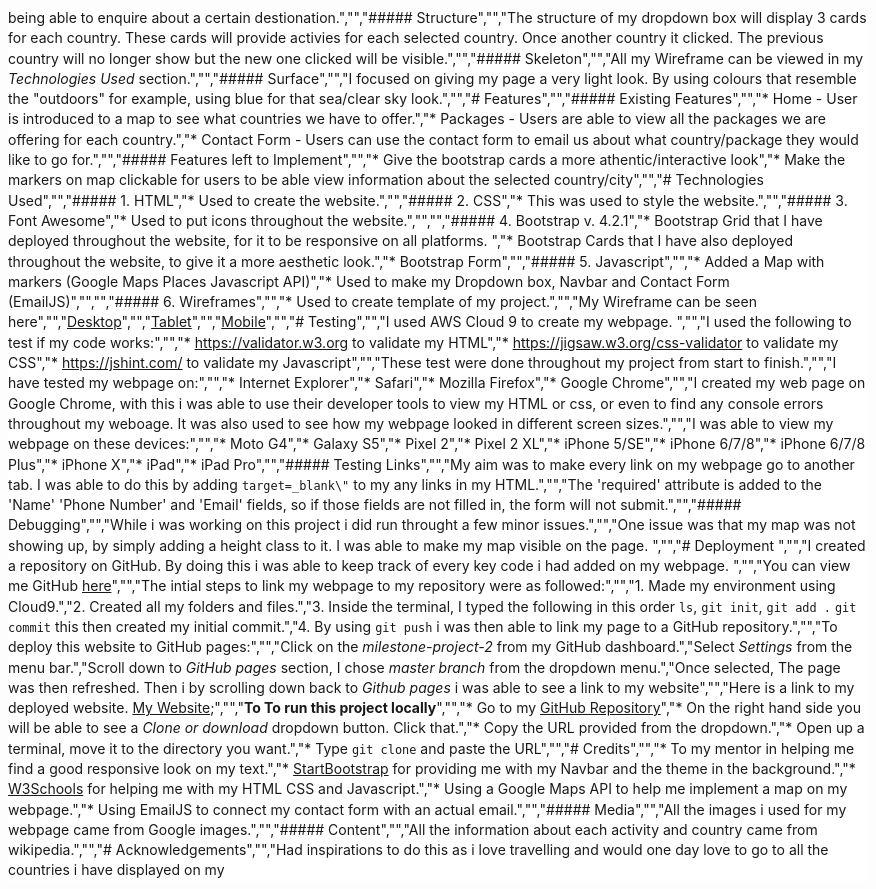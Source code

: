 being able to enquire about a certain destionation.","","##### Structure","","The structure of my dropdown box will display 3 cards for each country. These cards will provide activies for each selected country. Once another country it clicked. The previous country will no longer show but the new one clicked will be visible.","","##### Skeleton","","All my Wireframe can be viewed in my *Technologies Used* section.","","##### Surface","","I focused on giving my page a very light look. By using colours that resemble the \"outdoors\" for example, using blue for that sea/clear sky look.","","# Features","","##### Existing Features","","* Home - User is introduced to a map to see what countries we have to offer.","* Packages - Users are able to view all the packages we are offering for each country.","* Contact Form - Users can use the contact form to email us about what country/package they would like to go for.","","##### Features left to Implement","","* Give the bootstrap cards a more athentic/interactive look","* Make the markers on map clickable for users to be able view information about the selected country/city","","# Technologies Used","","##### 1. HTML","* Used to create the website.","","##### 2. CSS","* This was used to style the website.","","##### 3. Font Awesome","* Used to put icons throughout the website.","","","##### 4. Bootstrap v. 4.2.1","* Bootstrap Grid that I have deployed throughout the website, for it to be responsive on all platforms. ","* Bootstrap Cards that I have also deployed throughout the website, to give it a more aesthetic look.","* Bootstrap Form","","##### 5. Javascript","","* Added a Map with markers (Google Maps Places Javascript API)","* Used to make my Dropdown box, Navbar and Contact Form (EmailJS)","","","##### 6. Wireframes","","* Used to create template of my project.","","My Wireframe can be seen here","","[Desktop](https://wireframe.cc/a3mXEu)","","[Tablet](https://wireframe.cc/bgubF8)","","[Mobile](https://wireframe.cc/Nyrlf8)","","# Testing","","I used AWS Cloud 9 to create my webpage. ","","I used the following to test if my code works:","","* https://validator.w3.org to validate my HTML","* https://jigsaw.w3.org/css-validator to validate my CSS","* https://jshint.com/ to validate my Javascript","","These test were done throughout my project from start to finish.","","I have tested my webpage on:","","* Internet Explorer","* Safari","* Mozilla Firefox","* Google Chrome","","I created my web page on Google Chrome, with this i was able to use their developer tools to view my HTML or css, or even to find any console errors throughout my weboage. It was also used to see how my webpage looked in different screen sizes.","","I was able to view my webpage on these devices:","","* Moto G4","* Galaxy S5","* Pixel 2","* Pixel 2 XL","* iPhone 5/SE","* iPhone 6/7/8","* iPhone 6/7/8 Plus","* iPhone X","* iPad","* iPad Pro","","##### Testing Links","","My aim was to make every link on my webpage go to another tab. I was able to do this by adding `target=_blank\"` to my any links in my HTML.","","The 'required' attribute is added to the 'Name' 'Phone Number' and 'Email' fields, so if those fields are not filled in, the form will not submit.","","##### Debugging","","While i was working on this project i did run throught a few minor issues.","","One issue was that my map was not showing up, by simply adding a height class to it. I was able to make my map visible on the page. ","","# Deployment ","","I created a repository on GitHub. By doing this i was able to keep track of every key code i had added on my webpage. ","","You can view me GitHub [here](https://github.com/amit238/milestone-project-2)","","The intial steps to link my webpage to my repository were as followed:","","1. Made my environment using Cloud9.","2. Created all my folders and files.","3. Inside the terminal, I typed the following in this order `ls`, `git init`, `git add .` `git commit` this then created my initial commit.","4. By using `git push` i was then able to link my page to a GitHub repository.","","To deploy this website to GitHub pages:","","Click on the *milestone-project-2* from my GitHub dashboard.","Select *Settings* from the menu bar.","Scroll down to *GitHub pages* section, I chose *master branch* from the dropdown menu.","Once selected, The page was then refreshed. Then i by scrolling down back to *Github pages* i was able to see a link to my website","","Here is a link to my deployed website. [My Website](https://amit238.github.io/milestone-project-2/);","","**To To run this project locally**","","* Go to my [GitHub Repository](https://github.com/amit238/milestone-project-2)","* On the right hand side you will be able to see a *Clone or download* dropdown button. Click that.","* Copy the URL provided from the dropdown.","* Open up a terminal, move it to the directory you want.","* Type `git clone` and paste the URL","","# Credits","","* To my mentor in helping me find a good responsive look on my text.","* [StartBootstrap](https://startbootstrap.com/themes/clean-blog/) for providing me with my Navbar and the theme in the background.","* [W3Schools](www.w3schools.com) for helping me with my HTML CSS and Javascript.","* Using a Google Maps API to help me implement a map on my webpage.","* Using EmailJS to connect my contact form with an actual email.","","##### Media","","All the images i used for my webpage came from Google images.","","##### Content","","All the information about each activity and country came from wikipedia.","","# Acknowledgements","","Had inspirations to do this as i love travelling and would one day love to go to all the countries i have displayed on my